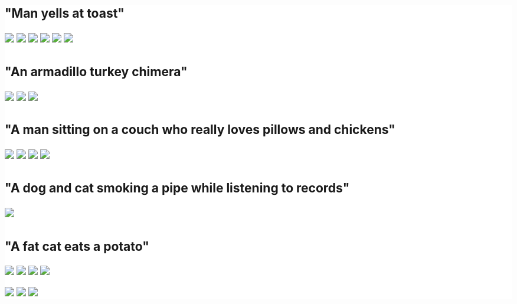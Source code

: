 ## "Man yells at toast"

![](https://media.githubusercontent.com/media/sammcj/smcleod_files_ml/main/dalle2/IMG_2464.jpeg)
![](https://media.githubusercontent.com/media/sammcj/smcleod_files_ml/main/dalle2/IMG_2465.jpeg)
![](https://media.githubusercontent.com/media/sammcj/smcleod_files_ml/main/dalle2/IMG_2466.jpeg)
![](https://media.githubusercontent.com/media/sammcj/smcleod_files_ml/main/dalle2/IMG_2467.jpeg)
![](https://media.githubusercontent.com/media/sammcj/smcleod_files_ml/main/dalle2/IMG_2468.jpeg)
![](https://media.githubusercontent.com/media/sammcj/smcleod_files_ml/main/dalle2/IMG_2469.jpeg)

## "An armadillo turkey chimera"

![](https://media.githubusercontent.com/media/sammcj/smcleod_files_ml/main/dalle2/IMG_2471.jpeg)
![](https://media.githubusercontent.com/media/sammcj/smcleod_files_ml/main/dalle2/IMG_2472.jpeg)
![](https://media.githubusercontent.com/media/sammcj/smcleod_files_ml/main/dalle2/IMG_2473.jpeg)

## "A man sitting on a couch who really loves pillows and chickens"

![](https://media.githubusercontent.com/media/sammcj/smcleod_files_ml/main/dalle2/IMG_2476.jpeg)
![](https://media.githubusercontent.com/media/sammcj/smcleod_files_ml/main/dalle2/IMG_2477.jpeg)
![](https://media.githubusercontent.com/media/sammcj/smcleod_files_ml/main/dalle2/IMG_2478.jpeg)
![](https://media.githubusercontent.com/media/sammcj/smcleod_files_ml/main/dalle2/IMG_2484.PNG)

## "A dog and cat smoking a pipe while listening to records"

![](https://media.githubusercontent.com/media/sammcj/smcleod_files_ml/main/dalle2/IMG_2486.PNG)

## "A fat cat eats a potato"

![](https://media.githubusercontent.com/media/sammcj/smcleod_files_ml/main/dalle2/IMG_2487.jpeg)
![](https://media.githubusercontent.com/media/sammcj/smcleod_files_ml/main/dalle2/IMG_2489.PNG)
![](https://media.githubusercontent.com/media/sammcj/smcleod_files_ml/main/dalle2/IMG_2491.jpeg)
![](https://media.githubusercontent.com/media/sammcj/smcleod_files_ml/main/dalle2/IMG_2492.jpeg)

![](https://media.githubusercontent.com/media/sammcj/smcleod_files_ml/main/dalle2/IMG_2493.jpeg)
![](https://media.githubusercontent.com/media/sammcj/smcleod_files_ml/main/dalle2/IMG_2494.jpeg)
![](https://media.githubusercontent.com/media/sammcj/smcleod_files_ml/main/dalle2/IMG_2495.jpeg)
